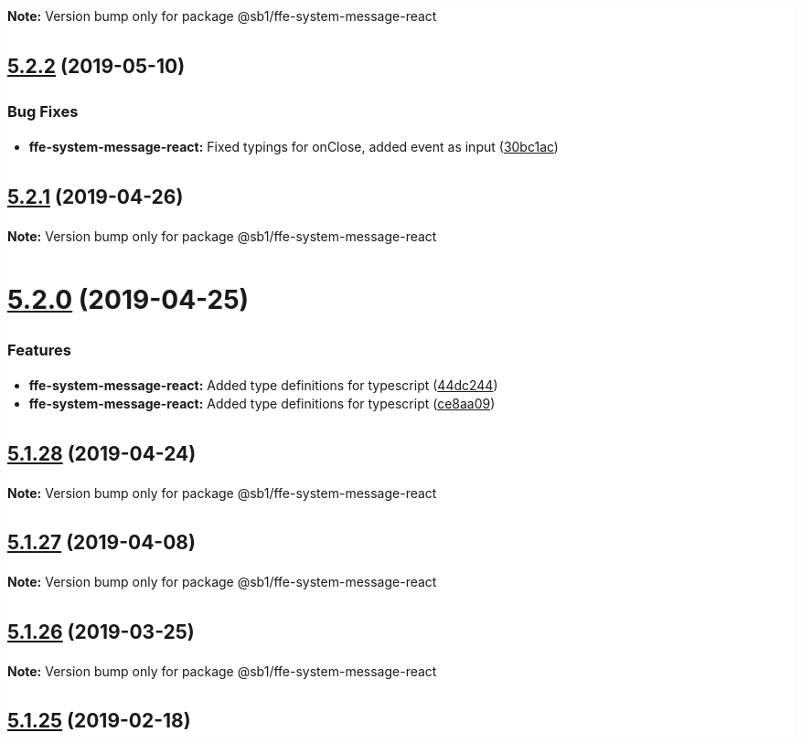 **Note:** Version bump only for package @sb1/ffe-system-message-react

## [5.2.2](https://github.com/SpareBank1/designsystem/compare/@sb1/ffe-system-message-react@5.2.1...@sb1/ffe-system-message-react@5.2.2) (2019-05-10)

### Bug Fixes

-   **ffe-system-message-react:** Fixed typings for onClose, added event as input ([30bc1ac](https://github.com/SpareBank1/designsystem/commit/30bc1ac))

## [5.2.1](https://github.com/SpareBank1/designsystem/compare/@sb1/ffe-system-message-react@5.2.0...@sb1/ffe-system-message-react@5.2.1) (2019-04-26)

**Note:** Version bump only for package @sb1/ffe-system-message-react

# [5.2.0](https://github.com/SpareBank1/designsystem/compare/@sb1/ffe-system-message-react@5.1.28...@sb1/ffe-system-message-react@5.2.0) (2019-04-25)

### Features

-   **ffe-system-message-react:** Added type definitions for typescript ([44dc244](https://github.com/SpareBank1/designsystem/commit/44dc244))
-   **ffe-system-message-react:** Added type definitions for typescript ([ce8aa09](https://github.com/SpareBank1/designsystem/commit/ce8aa09))

## [5.1.28](https://github.com/SpareBank1/designsystem/compare/@sb1/ffe-system-message-react@5.1.27...@sb1/ffe-system-message-react@5.1.28) (2019-04-24)

**Note:** Version bump only for package @sb1/ffe-system-message-react

## [5.1.27](https://github.com/SpareBank1/designsystem/compare/@sb1/ffe-system-message-react@5.1.26...@sb1/ffe-system-message-react@5.1.27) (2019-04-08)

**Note:** Version bump only for package @sb1/ffe-system-message-react

## [5.1.26](https://github.com/SpareBank1/designsystem/compare/@sb1/ffe-system-message-react@5.1.25...@sb1/ffe-system-message-react@5.1.26) (2019-03-25)

**Note:** Version bump only for package @sb1/ffe-system-message-react

## [5.1.25](https://github.com/SpareBank1/designsystem/compare/@sb1/ffe-system-message-react@5.1.24...@sb1/ffe-system-message-react@5.1.25) (2019-02-18)
